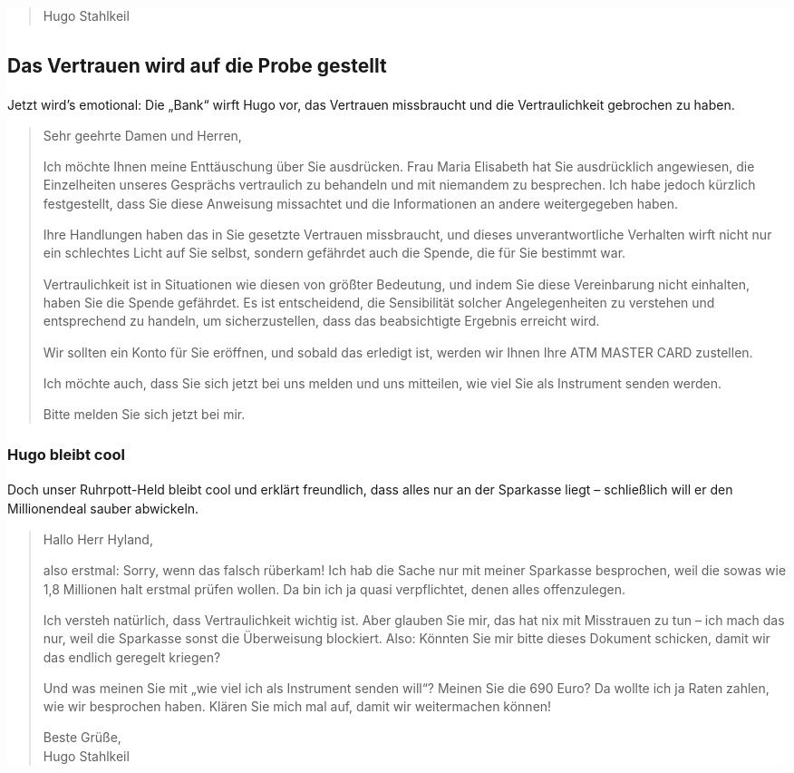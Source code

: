 > Hugo Stahlkeil   

## Das Vertrauen wird auf die Probe gestellt  

Jetzt wird’s emotional: Die „Bank“ wirft Hugo vor, das Vertrauen missbraucht und die Vertraulichkeit gebrochen zu haben. 

> Sehr geehrte Damen und Herren,
> 
> Ich möchte Ihnen meine Enttäuschung über Sie ausdrücken. Frau Maria Elisabeth hat Sie ausdrücklich angewiesen, die Einzelheiten unseres Gesprächs vertraulich zu behandeln und mit niemandem zu besprechen. Ich habe jedoch kürzlich festgestellt, dass Sie diese Anweisung missachtet und die Informationen an andere weitergegeben haben.
> 
> Ihre Handlungen haben das in Sie gesetzte Vertrauen missbraucht, und dieses unverantwortliche Verhalten wirft nicht nur ein schlechtes Licht auf Sie selbst, sondern gefährdet auch die Spende, die für Sie bestimmt war.
> 
> Vertraulichkeit ist in Situationen wie diesen von größter Bedeutung, und indem Sie diese Vereinbarung nicht einhalten, haben Sie die Spende gefährdet. Es ist entscheidend, die Sensibilität solcher Angelegenheiten zu verstehen und entsprechend zu handeln, um sicherzustellen, dass das beabsichtigte Ergebnis erreicht wird.
> 
> Wir sollten ein Konto für Sie eröffnen, und sobald das erledigt ist, werden wir Ihnen Ihre ATM MASTER CARD zustellen.
> 
> Ich möchte auch, dass Sie sich jetzt bei uns melden und uns mitteilen, wie viel Sie als Instrument senden werden.
> 
> Bitte melden Sie sich jetzt bei mir.


### Hugo bleibt cool

Doch unser Ruhrpott-Held bleibt cool und erklärt freundlich, dass alles nur an der Sparkasse liegt – schließlich will er den Millionendeal sauber abwickeln.

> Hallo Herr Hyland,  
> 
> also erstmal: Sorry, wenn das falsch rüberkam! Ich hab die Sache nur mit meiner Sparkasse besprochen, weil die sowas wie 1,8 Millionen halt erstmal prüfen wollen. Da bin ich ja quasi verpflichtet, denen alles offenzulegen.  
> 
> Ich versteh natürlich, dass Vertraulichkeit wichtig ist. Aber glauben Sie mir, das hat nix mit Misstrauen zu tun – ich mach das nur, weil die Sparkasse sonst die Überweisung blockiert. Also: Könnten Sie mir bitte dieses Dokument schicken, damit wir das endlich geregelt kriegen?  
> 
> Und was meinen Sie mit „wie viel ich als Instrument senden will“? Meinen Sie die 690 Euro? Da wollte ich ja Raten zahlen, wie wir besprochen haben. Klären Sie mich mal auf, damit wir weitermachen können!  
> 
> Beste Grüße,  
> Hugo Stahlkeil 
